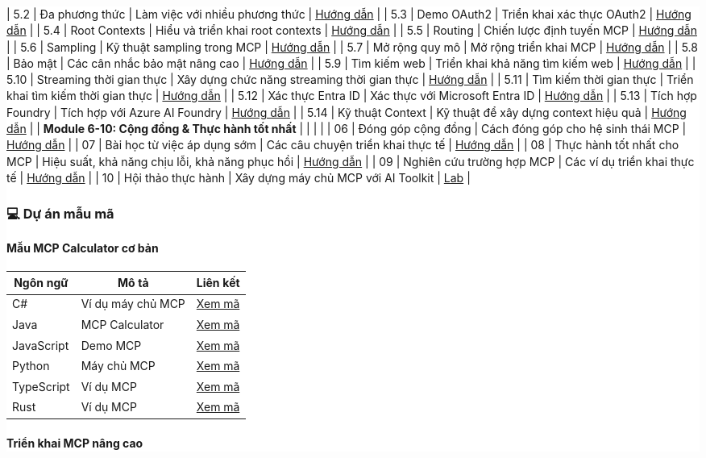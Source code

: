 | 5.2 | Đa phương thức | Làm việc với nhiều phương thức | [Hướng dẫn](./05-AdvancedTopics/mcp-multi-modality/README.md) |
| 5.3 | Demo OAuth2 | Triển khai xác thực OAuth2 | [Hướng dẫn](./05-AdvancedTopics/mcp-oauth2-demo/README.md) |
| 5.4 | Root Contexts | Hiểu và triển khai root contexts | [Hướng dẫn](./05-AdvancedTopics/mcp-root-contexts/README.md) |
| 5.5 | Routing | Chiến lược định tuyến MCP | [Hướng dẫn](./05-AdvancedTopics/mcp-routing/README.md) |
| 5.6 | Sampling | Kỹ thuật sampling trong MCP | [Hướng dẫn](./05-AdvancedTopics/mcp-sampling/README.md) |
| 5.7 | Mở rộng quy mô | Mở rộng triển khai MCP | [Hướng dẫn](./05-AdvancedTopics/mcp-scaling/README.md) |
| 5.8 | Bảo mật | Các cân nhắc bảo mật nâng cao | [Hướng dẫn](./05-AdvancedTopics/mcp-security/README.md) |
| 5.9 | Tìm kiếm web | Triển khai khả năng tìm kiếm web | [Hướng dẫn](./05-AdvancedTopics/web-search-mcp/README.md) |
| 5.10 | Streaming thời gian thực | Xây dựng chức năng streaming thời gian thực | [Hướng dẫn](./05-AdvancedTopics/mcp-realtimestreaming/README.md) |
| 5.11 | Tìm kiếm thời gian thực | Triển khai tìm kiếm thời gian thực | [Hướng dẫn](./05-AdvancedTopics/mcp-realtimesearch/README.md) |
| 5.12 | Xác thực Entra ID | Xác thực với Microsoft Entra ID | [Hướng dẫn](./05-AdvancedTopics/mcp-security-entra/README.md) |
| 5.13 | Tích hợp Foundry | Tích hợp với Azure AI Foundry | [Hướng dẫn](./05-AdvancedTopics/mcp-foundry-agent-integration/README.md) |
| 5.14 | Kỹ thuật Context | Kỹ thuật để xây dựng context hiệu quả | [Hướng dẫn](./05-AdvancedTopics/mcp-contextengineering/README.md) |
| **Module 6-10: Cộng đồng & Thực hành tốt nhất** | | | |
| 06 | Đóng góp cộng đồng | Cách đóng góp cho hệ sinh thái MCP | [Hướng dẫn](./06-CommunityContributions/README.md) |
| 07 | Bài học từ việc áp dụng sớm | Các câu chuyện triển khai thực tế | [Hướng dẫn](./07-LessonsFromEarlyAdoption/README.md) |
| 08 | Thực hành tốt nhất cho MCP | Hiệu suất, khả năng chịu lỗi, khả năng phục hồi | [Hướng dẫn](./08-BestPractices/README.md) |
| 09 | Nghiên cứu trường hợp MCP | Các ví dụ triển khai thực tế | [Hướng dẫn](./09-CaseStudy/README.md) |
| 10 | Hội thảo thực hành | Xây dựng máy chủ MCP với AI Toolkit | [Lab](./10-StreamliningAIWorkflowsBuildingAnMCPServerWithAIToolkit/README.md) |

### 💻 Dự án mẫu mã

#### Mẫu MCP Calculator cơ bản

| Ngôn ngữ | Mô tả | Liên kết |
|----------|-------------|------|
| C# | Ví dụ máy chủ MCP | [Xem mã](./03-GettingStarted/samples/csharp/README.md) |
| Java | MCP Calculator | [Xem mã](./03-GettingStarted/samples/java/calculator/README.md) |
| JavaScript | Demo MCP | [Xem mã](./03-GettingStarted/samples/javascript/README.md) |
| Python | Máy chủ MCP | [Xem mã](../../03-GettingStarted/samples/python/mcp_calculator_server.py) |
| TypeScript | Ví dụ MCP | [Xem mã](./03-GettingStarted/samples/typescript/README.md) |
| Rust | Ví dụ MCP | [Xem mã](./03-GettingStarted/samples/rust/README.md) |

#### Triển khai MCP nâng cao

